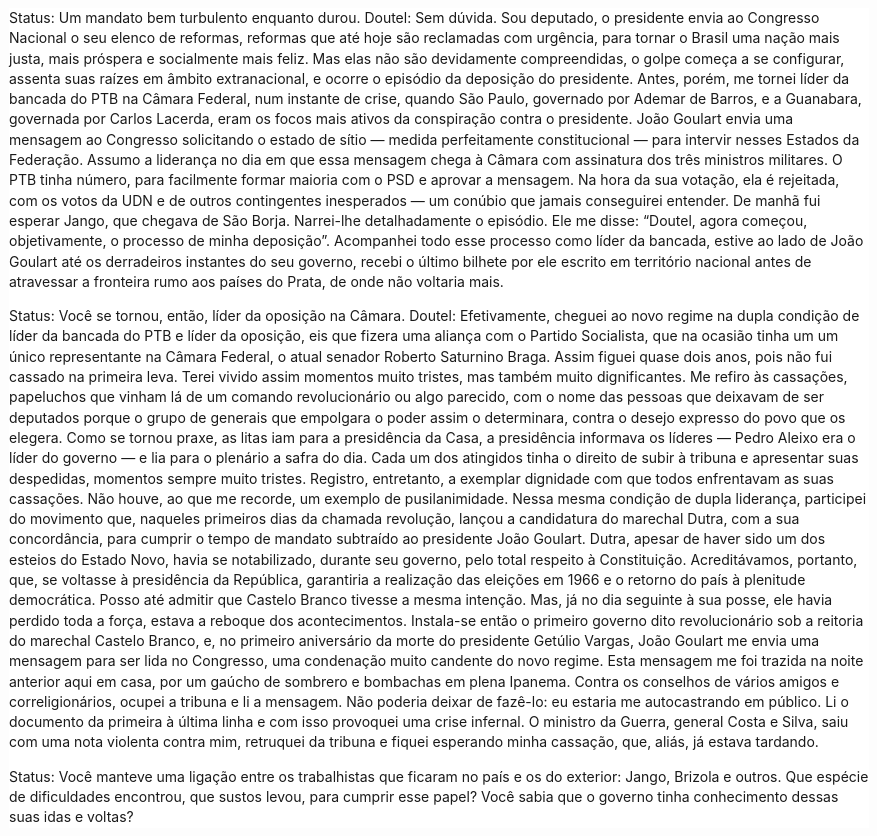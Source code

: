 Status: Um mandato bem turbulento enquanto durou.
Doutel: Sem dúvida. Sou deputado, o presidente envia ao Congresso Nacional o seu elenco de reformas, reformas que até hoje são reclamadas com urgência, para tornar o Brasil uma nação mais justa, mais próspera e socialmente mais feliz. Mas elas não são devidamente compreendidas, o golpe começa a se configurar, assenta suas raízes em âmbito extranacional, e ocorre o episódio da deposição do presidente. Antes, porém, me tornei líder da bancada do PTB na Câmara Federal, num instante de crise, quando São Paulo, governado por Ademar de Barros, e a Guanabara, governada por Carlos Lacerda, eram os focos mais ativos da conspiração contra o presidente. João Goulart envia uma mensagem ao Congresso solicitando o estado de sítio — medida perfeitamente constitucional — para intervir nesses Estados da Federação. Assumo a liderança no dia em que essa mensagem chega à Câmara com assinatura dos três ministros militares. O PTB tinha número, para facilmente formar maioria com o PSD e aprovar a mensagem. Na hora da sua votação, ela é rejeitada, com os votos da UDN e de outros contingentes inesperados — um conúbio que jamais conseguirei entender. De manhã fui esperar Jango, que chegava de São Borja. Narrei-lhe detalhadamente o episódio. Ele me disse: “Doutel, agora começou, objetivamente, o processo de minha deposição”. Acompanhei todo esse processo como líder da bancada, estive ao lado de João Goulart até os derradeiros instantes do seu governo, recebi o último bilhete por ele escrito em território nacional antes de atravessar a fronteira rumo aos países do Prata, de onde não voltaria mais.

Status: Você se tornou, então, líder da oposição na Câmara.
Doutel: Efetivamente, cheguei ao novo regime na dupla condição de líder da bancada do PTB e líder da oposição, eis que fizera uma aliança com o Partido Socialista, que na ocasião tinha um um único representante na Câmara Federal, o atual senador Roberto Saturnino Braga. Assim figuei quase dois anos, pois não fui cassado na primeira leva. Terei vivido assim momentos muito tristes, mas também muito dignificantes. Me refiro às cassações, papeluchos que vinham lá de um comando revolucionário ou algo parecido, com o nome das pessoas que deixavam de ser deputados porque o grupo de generais que empolgara o poder assim o determinara, contra o desejo expresso do povo que os elegera. Como se tornou praxe, as litas iam para a presidência da Casa, a presidência informava os líderes — Pedro Aleixo era o líder do governo — e lia para o plenário a safra do dia. Cada um dos atingidos tinha o direito de subir à tribuna e apresentar suas despedidas, momentos sempre muito tristes. Registro, entretanto, a exemplar dignidade com que todos enfrentavam as suas cassações. Não houve, ao que me recorde, um exemplo de pusilanimidade. Nessa mesma condição de dupla liderança, participei do movimento que, naqueles primeiros dias da chamada revolução, lançou a candidatura do marechal Dutra, com a sua concordância, para cumprir o tempo de mandato subtraído ao presidente João Goulart. Dutra, apesar de haver sido um dos esteios do Estado Novo, havia se notabilizado, durante seu governo, pelo total respeito à Constituição. Acreditávamos, portanto, que, se voltasse à presidência da República, garantiria a realização das eleições em 1966 e o retorno do país à plenitude democrática. Posso até admitir que Castelo Branco tivesse a mesma intenção. Mas, já no dia seguinte à sua posse, ele havia perdido toda a força, estava a reboque dos acontecimentos. Instala-se então o primeiro governo dito revolucionário sob a reitoria do marechal Castelo Branco, e, no primeiro aniversário da morte do presidente Getúlio Vargas, João Goulart me envia uma mensagem para ser lida no Congresso, uma condenação muito candente do novo regime. Esta mensagem me foi trazida na noite anterior aqui em casa, por um gaúcho de sombrero e bombachas em plena Ipanema. Contra os conselhos de vários amigos e correligionários, ocupei a tribuna e li a mensagem. Não poderia deixar de fazê-lo: eu estaria me autocastrando em público. Li o documento da primeira à última linha e com isso provoquei uma crise infernal. O ministro da Guerra, general Costa e Silva, saiu com uma nota violenta contra mim, retruquei da tribuna e fiquei esperando minha cassação, que, aliás, já estava tardando.

Status: Você manteve uma ligação entre os trabalhistas que ficaram no país e os do exterior: Jango, Brizola e outros. Que espécie de dificuldades encontrou, que sustos levou, para cumprir esse papel? Você sabia que o governo tinha conhecimento dessas suas idas e voltas?